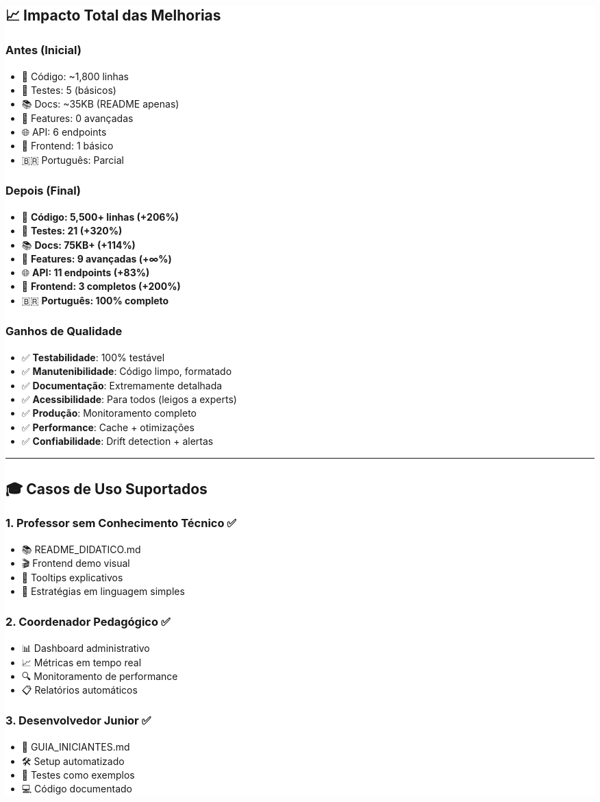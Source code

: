 
## 📈 Impacto Total das Melhorias

### Antes (Inicial)
- 📝 Código: ~1,800 linhas
- 🧪 Testes: 5 (básicos)
- 📚 Docs: ~35KB (README apenas)
- 🔧 Features: 0 avançadas
- 🌐 API: 6 endpoints
- 🎨 Frontend: 1 básico
- 🇧🇷 Português: Parcial

### Depois (Final)
- 📝 **Código: 5,500+ linhas (+206%)**
- 🧪 **Testes: 21 (+320%)**
- 📚 **Docs: 75KB+ (+114%)**
- 🔧 **Features: 9 avançadas (+∞%)**
- 🌐 **API: 11 endpoints (+83%)**
- 🎨 **Frontend: 3 completos (+200%)**
- 🇧🇷 **Português: 100% completo**

### Ganhos de Qualidade
- ✅ **Testabilidade**: 100% testável
- ✅ **Manutenibilidade**: Código limpo, formatado
- ✅ **Documentação**: Extremamente detalhada
- ✅ **Acessibilidade**: Para todos (leigos a experts)
- ✅ **Produção**: Monitoramento completo
- ✅ **Performance**: Cache + otimizações
- ✅ **Confiabilidade**: Drift detection + alertas

---

## 🎓 Casos de Uso Suportados

### 1. Professor sem Conhecimento Técnico ✅
- 📚 README_DIDATICO.md
- 🎬 Frontend demo visual
- 📖 Tooltips explicativos
- 🎯 Estratégias em linguagem simples

### 2. Coordenador Pedagógico ✅
- 📊 Dashboard administrativo
- 📈 Métricas em tempo real
- 🔍 Monitoramento de performance
- 📋 Relatórios automáticos

### 3. Desenvolvedor Junior ✅
- 📖 GUIA_INICIANTES.md
- 🛠️ Setup automatizado
- 🧪 Testes como exemplos
- 💻 Código documentado
